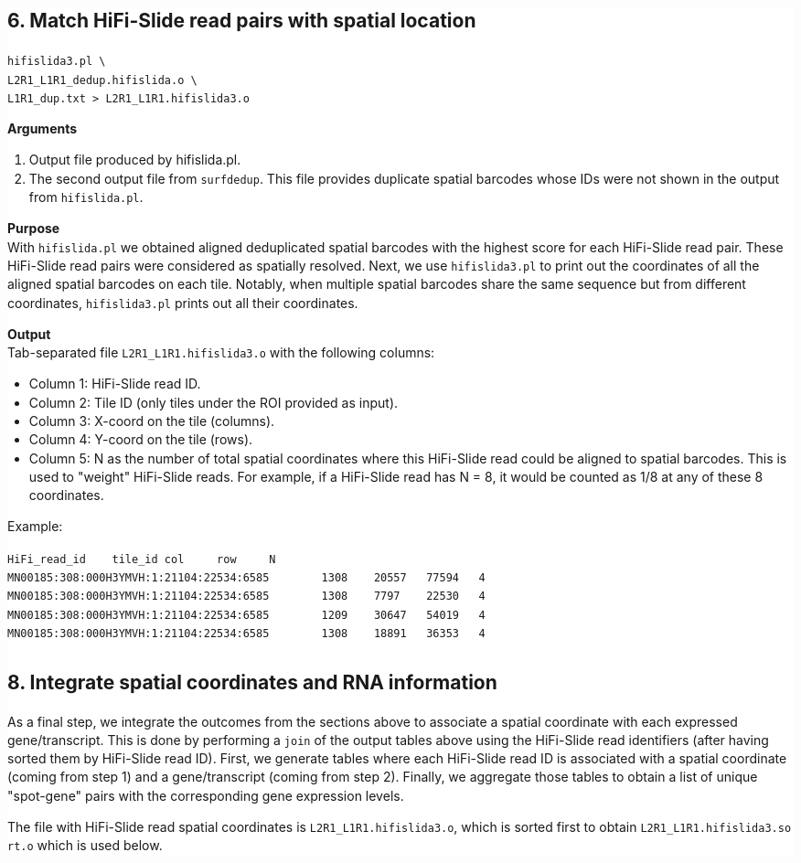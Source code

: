 


## 6. Match HiFi-Slide read pairs with spatial location 

```
hifislida3.pl \
L2R1_L1R1_dedup.hifislida.o \
L1R1_dup.txt > L2R1_L1R1.hifislida3.o
```

**Arguments**  
1. Output file produced by hifislida.pl.
2. The second output file from `surfdedup`. This file provides duplicate spatial barcodes whose IDs were not shown in the output from `hifislida.pl`.

**Purpose**  
With `hifislida.pl` we obtained aligned deduplicated spatial barcodes with the highest score for each HiFi-Slide read pair. These HiFi-Slide read pairs were considered as spatially resolved. Next, we use `hifislida3.pl` to print out the coordinates of all the aligned spatial barcodes on each tile. Notably, when multiple spatial barcodes share the same sequence but from different coordinates, `hifislida3.pl` prints out all their coordinates.

**Output**  
Tab-separated file `L2R1_L1R1.hifislida3.o` with the following columns:

- Column 1: HiFi-Slide read ID.
- Column 2: Tile ID (only tiles under the ROI provided as input).
- Column 3: X-coord on the tile (columns).
- Column 4: Y-coord on the tile (rows).
- Column 5: N as the number of total spatial coordinates where this HiFi-Slide read could be aligned to spatial barcodes. This is used to "weight" HiFi-Slide reads. For example, if a HiFi-Slide read has N = 8, it would be counted as 1/8 at any of these 8 coordinates.

Example:
```
HiFi_read_id    tile_id col     row     N
MN00185:308:000H3YMVH:1:21104:22534:6585        1308    20557   77594   4
MN00185:308:000H3YMVH:1:21104:22534:6585        1308    7797    22530   4
MN00185:308:000H3YMVH:1:21104:22534:6585        1209    30647   54019   4
MN00185:308:000H3YMVH:1:21104:22534:6585        1308    18891   36353   4
```


## 8. Integrate spatial coordinates and RNA information

As a final step, we integrate the outcomes from the sections above to associate a spatial coordinate with each expressed gene/transcript. This is done by performing a `join` of the output tables above using the HiFi-Slide read identifiers (after having sorted them by HiFi-Slide read ID). First, we generate tables where each HiFi-Slide read ID is associated with a spatial coordinate (coming from step 1) and a gene/transcript (coming from step 2). Finally, we aggregate those tables to obtain a list of unique "spot-gene" pairs with the corresponding gene expression levels.

The file with HiFi-Slide read spatial coordinates is `L2R1_L1R1.hifislida3.o`, which is sorted first to obtain `L2R1_L1R1.hifislida3.sort.o` which is used below.
